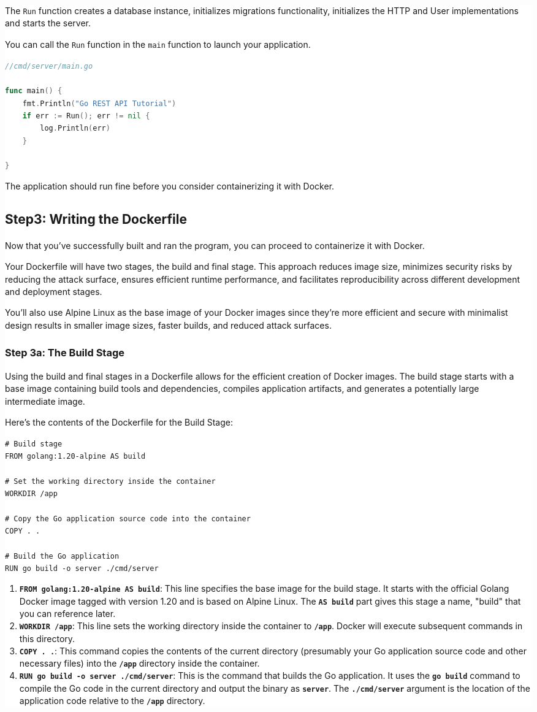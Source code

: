 The `Run` function creates a database instance, initializes migrations functionality, initializes the HTTP and User implementations and starts the server.

You can call the `Run` function in the `main` function to launch your application.

```go
//cmd/server/main.go

func main() {
	fmt.Println("Go REST API Tutorial")
	if err := Run(); err != nil {
		log.Println(err)
	}

}
```

The application should run fine before you consider containerizing it with Docker.

## Step3: **Writing the Dockerfile**

Now that you’ve successfully built and ran the program, you can proceed to containerize it with Docker.

Your Dockerfile will have two stages, the build and final stage. This approach reduces image size, minimizes security risks by reducing the attack surface, ensures efficient runtime performance, and facilitates reproducibility across different development and deployment stages.

You’ll also use Alpine Linux as the base image of your Docker images since they’re more efficient and secure with minimalist design results in smaller image sizes, faster builds, and reduced attack surfaces.

### Step 3a: The Build Stage

Using the build and final stages in a Dockerfile allows for the efficient creation of Docker images. The build stage starts with a base image containing build tools and dependencies, compiles application artifacts, and generates a potentially large intermediate image.

Here’s the contents of the Dockerfile for the Build Stage:

```docker
# Build stage
FROM golang:1.20-alpine AS build

# Set the working directory inside the container
WORKDIR /app

# Copy the Go application source code into the container
COPY . .

# Build the Go application
RUN go build -o server ./cmd/server
```

1. **`FROM golang:1.20-alpine AS build`**: This line specifies the base image for the build stage. It starts with the official Golang Docker image tagged with version 1.20 and is based on Alpine Linux. The **`AS build`** part gives this stage a name, "build" that you can reference later.
2. **`WORKDIR /app`**: This line sets the working directory inside the container to **`/app`**. Docker will execute subsequent commands in this directory.
3. **`COPY . .`**: This command copies the contents of the current directory (presumably your Go application source code and other necessary files) into the **`/app`** directory inside the container.
4. **`RUN go build -o server ./cmd/server`**: This is the command that builds the Go application. It uses the **`go build`** command to compile the Go code in the current directory and output the binary as **`server`**. The **`./cmd/server`** argument is the location of the application code relative to the **`/app`** directory.
